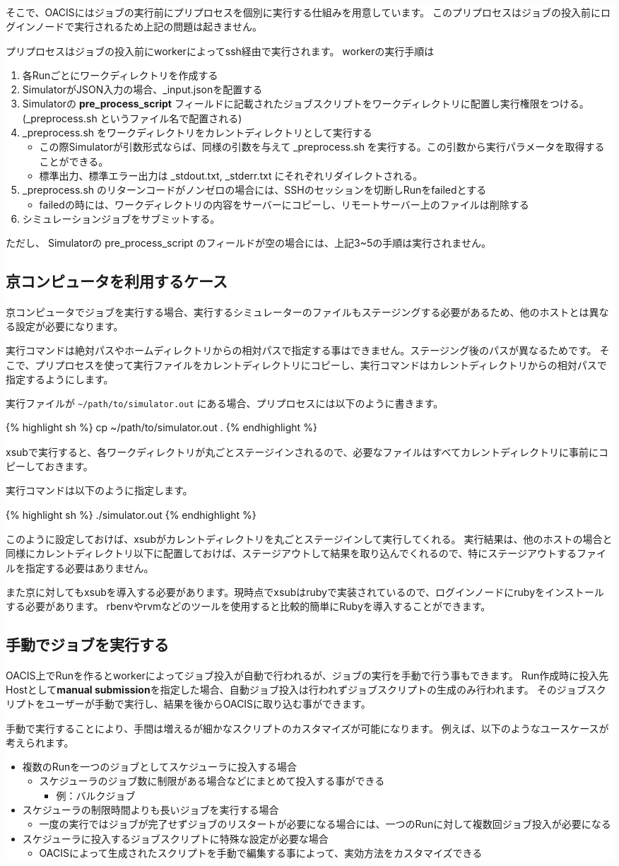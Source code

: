 そこで、OACISにはジョブの実行前にプリプロセスを個別に実行する仕組みを用意しています。
このプリプロセスはジョブの投入前にログインノードで実行されるため上記の問題は起きません。

プリプロセスはジョブの投入前にworkerによってssh経由で実行されます。
workerの実行手順は

1. 各Runごとにワークディレクトリを作成する
1. SimulatorがJSON入力の場合、_input.jsonを配置する
1. Simulatorの **pre_process_script** フィールドに記載されたジョブスクリプトをワークディレクトリに配置し実行権限をつける。(_preprocess.sh というファイル名で配置される)
1. _preprocess.sh をワークディレクトリをカレントディレクトリとして実行する
    - この際Simulatorが引数形式ならば、同様の引数を与えて _preprocess.sh を実行する。この引数から実行パラメータを取得することができる。
    - 標準出力、標準エラー出力は _stdout.txt, _stderr.txt にそれぞれリダイレクトされる。
1. _preprocess.sh のリターンコードがノンゼロの場合には、SSHのセッションを切断しRunをfailedとする
    - failedの時には、ワークディレクトリの内容をサーバーにコピーし、リモートサーバー上のファイルは削除する
1. シミュレーションジョブをサブミットする。

ただし、 Simulatorの pre_process_script のフィールドが空の場合には、上記3~5の手順は実行されません。

## 京コンピュータを利用するケース

京コンピュータでジョブを実行する場合、実行するシミュレーターのファイルもステージングする必要があるため、他のホストとは異なる設定が必要になります。

実行コマンドは絶対パスやホームディレクトリからの相対パスで指定する事はできません。ステージング後のパスが異なるためです。
そこで、プリプロセスを使って実行ファイルをカレントディレクトリにコピーし、実行コマンドはカレントディレクトリからの相対パスで指定するようにします。

実行ファイルが `~/path/to/simulator.out` にある場合、プリプロセスには以下のように書きます。

{% highlight sh %}
cp ~/path/to/simulator.out .
{% endhighlight %}

xsubで実行すると、各ワークディレクトリが丸ごとステージインされるので、必要なファイルはすべてカレントディレクトリに事前にコピーしておきます。

実行コマンドは以下のように指定します。

{% highlight sh %}
./simulator.out
{% endhighlight %}

このように設定しておけば、xsubがカレントディレクトリを丸ごとステージインして実行してくれる。
実行結果は、他のホストの場合と同様にカレントディレクトリ以下に配置しておけば、ステージアウトして結果を取り込んでくれるので、特にステージアウトするファイルを指定する必要はありません。

また京に対してもxsubを導入する必要があります。現時点でxsubはrubyで実装されているので、ログインノードにrubyをインストールする必要があります。
rbenvやrvmなどのツールを使用すると比較的簡単にRubyを導入することができます。

## 手動でジョブを実行する

OACIS上でRunを作るとworkerによってジョブ投入が自動で行われるが、ジョブの実行を手動で行う事もできます。
Run作成時に投入先Hostとして**manual submission**を指定した場合、自動ジョブ投入は行われずジョブスクリプトの生成のみ行われます。
そのジョブスクリプトをユーザーが手動で実行し、結果を後からOACISに取り込む事ができます。

手動で実行することにより、手間は増えるが細かなスクリプトのカスタマイズが可能になります。
例えば、以下のようなユースケースが考えられます。

- 複数のRunを一つのジョブとしてスケジューラに投入する場合
    - スケジューラのジョブ数に制限がある場合などにまとめて投入する事ができる
        - 例：バルクジョブ
- スケジューラの制限時間よりも長いジョブを実行する場合
    - 一度の実行ではジョブが完了せずジョブのリスタートが必要になる場合には、一つのRunに対して複数回ジョブ投入が必要になる
- スケジューラに投入するジョブスクリプトに特殊な設定が必要な場合
    - OACISによって生成されたスクリプトを手動で編集する事によって、実効方法をカスタマイズできる
